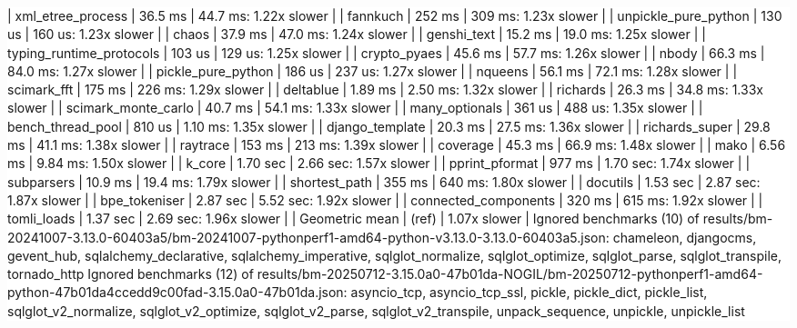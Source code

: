 | xml_etree_process          | 36.5 ms                                                     | 44.7 ms: 1.22x slower                                                      |
| fannkuch                   | 252 ms                                                      | 309 ms: 1.23x slower                                                       |
| unpickle_pure_python       | 130 us                                                      | 160 us: 1.23x slower                                                       |
| chaos                      | 37.9 ms                                                     | 47.0 ms: 1.24x slower                                                      |
| genshi_text                | 15.2 ms                                                     | 19.0 ms: 1.25x slower                                                      |
| typing_runtime_protocols   | 103 us                                                      | 129 us: 1.25x slower                                                       |
| crypto_pyaes               | 45.6 ms                                                     | 57.7 ms: 1.26x slower                                                      |
| nbody                      | 66.3 ms                                                     | 84.0 ms: 1.27x slower                                                      |
| pickle_pure_python         | 186 us                                                      | 237 us: 1.27x slower                                                       |
| nqueens                    | 56.1 ms                                                     | 72.1 ms: 1.28x slower                                                      |
| scimark_fft                | 175 ms                                                      | 226 ms: 1.29x slower                                                       |
| deltablue                  | 1.89 ms                                                     | 2.50 ms: 1.32x slower                                                      |
| richards                   | 26.3 ms                                                     | 34.8 ms: 1.33x slower                                                      |
| scimark_monte_carlo        | 40.7 ms                                                     | 54.1 ms: 1.33x slower                                                      |
| many_optionals             | 361 us                                                      | 488 us: 1.35x slower                                                       |
| bench_thread_pool          | 810 us                                                      | 1.10 ms: 1.35x slower                                                      |
| django_template            | 20.3 ms                                                     | 27.5 ms: 1.36x slower                                                      |
| richards_super             | 29.8 ms                                                     | 41.1 ms: 1.38x slower                                                      |
| raytrace                   | 153 ms                                                      | 213 ms: 1.39x slower                                                       |
| coverage                   | 45.3 ms                                                     | 66.9 ms: 1.48x slower                                                      |
| mako                       | 6.56 ms                                                     | 9.84 ms: 1.50x slower                                                      |
| k_core                     | 1.70 sec                                                    | 2.66 sec: 1.57x slower                                                     |
| pprint_pformat             | 977 ms                                                      | 1.70 sec: 1.74x slower                                                     |
| subparsers                 | 10.9 ms                                                     | 19.4 ms: 1.79x slower                                                      |
| shortest_path              | 355 ms                                                      | 640 ms: 1.80x slower                                                       |
| docutils                   | 1.53 sec                                                    | 2.87 sec: 1.87x slower                                                     |
| bpe_tokeniser              | 2.87 sec                                                    | 5.52 sec: 1.92x slower                                                     |
| connected_components       | 320 ms                                                      | 615 ms: 1.92x slower                                                       |
| tomli_loads                | 1.37 sec                                                    | 2.69 sec: 1.96x slower                                                     |
| Geometric mean             | (ref)                                                       | 1.07x slower                                                               |
Ignored benchmarks (10) of results/bm-20241007-3.13.0-60403a5/bm-20241007-pythonperf1-amd64-python-v3.13.0-3.13.0-60403a5.json: chameleon, djangocms, gevent_hub, sqlalchemy_declarative, sqlalchemy_imperative, sqlglot_normalize, sqlglot_optimize, sqlglot_parse, sqlglot_transpile, tornado_http
Ignored benchmarks (12) of results/bm-20250712-3.15.0a0-47b01da-NOGIL/bm-20250712-pythonperf1-amd64-python-47b01da4ccedd9c00fad-3.15.0a0-47b01da.json: asyncio_tcp, asyncio_tcp_ssl, pickle, pickle_dict, pickle_list, sqlglot_v2_normalize, sqlglot_v2_optimize, sqlglot_v2_parse, sqlglot_v2_transpile, unpack_sequence, unpickle, unpickle_list
